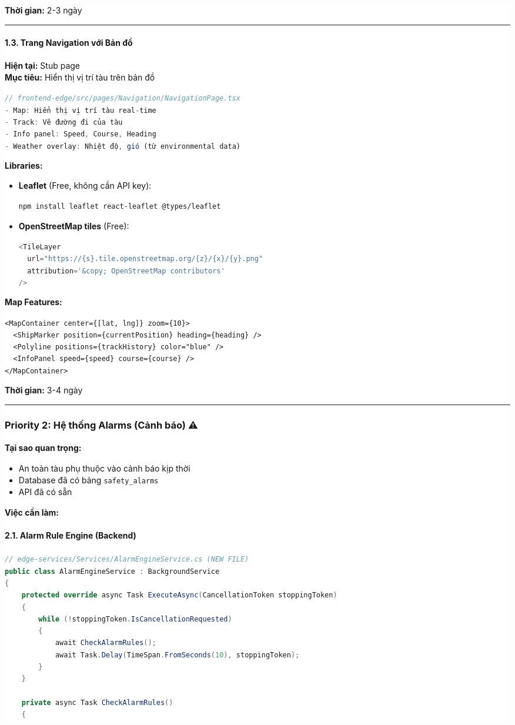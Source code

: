 **Thời gian:** 2-3 ngày

---

#### 1.3. **Trang Navigation với Bản đồ**

**Hiện tại:** Stub page  
**Mục tiêu:** Hiển thị vị trí tàu trên bản đồ

```typescript
// frontend-edge/src/pages/Navigation/NavigationPage.tsx
- Map: Hiển thị vị trí tàu real-time
- Track: Vẽ đường đi của tàu
- Info panel: Speed, Course, Heading
- Weather overlay: Nhiệt độ, gió (từ environmental data)
```

**Libraries:**
- **Leaflet** (Free, không cần API key):
  ```bash
  npm install leaflet react-leaflet @types/leaflet
  ```

- **OpenStreetMap tiles** (Free):
  ```typescript
  <TileLayer
    url="https://{s}.tile.openstreetmap.org/{z}/{x}/{y}.png"
    attribution='&copy; OpenStreetMap contributors'
  />
  ```

**Map Features:**
```tsx
<MapContainer center={[lat, lng]} zoom={10}>
  <ShipMarker position={currentPosition} heading={heading} />
  <Polyline positions={trackHistory} color="blue" />
  <InfoPanel speed={speed} course={course} />
</MapContainer>
```

**Thời gian:** 3-4 ngày

---

### **Priority 2: Hệ thống Alarms (Cảnh báo)** ⚠️

**Tại sao quan trọng:**
- An toàn tàu phụ thuộc vào cảnh báo kịp thời
- Database đã có bảng `safety_alarms`
- API đã có sẵn

**Việc cần làm:**

#### 2.1. **Alarm Rule Engine (Backend)**

```csharp
// edge-services/Services/AlarmEngineService.cs (NEW FILE)
public class AlarmEngineService : BackgroundService
{
    protected override async Task ExecuteAsync(CancellationToken stoppingToken)
    {
        while (!stoppingToken.IsCancellationRequested)
        {
            await CheckAlarmRules();
            await Task.Delay(TimeSpan.FromSeconds(10), stoppingToken);
        }
    }
    
    private async Task CheckAlarmRules()
    {
```